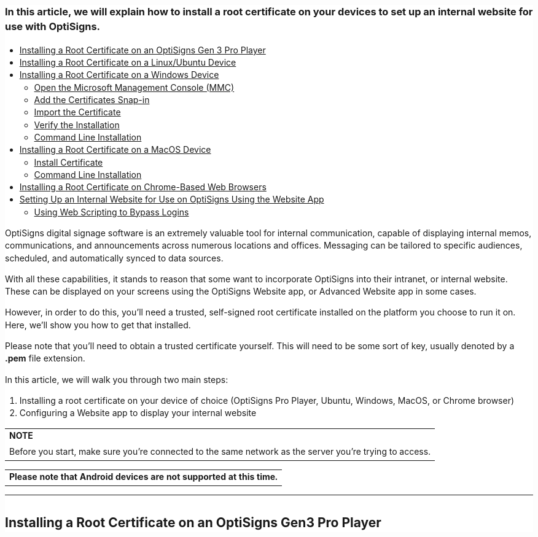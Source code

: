 ### In this article, we will explain how to install a root certificate on your devices to set up an internal website for use with OptiSigns.

* [Installing a Root Certificate on an OptiSigns Gen 3 Pro Player](#ProPlayer)
* [Installing a Root Certificate on a Linux/Ubuntu Device](#Ubuntu)
* [Installing a Root Certificate on a Windows Device](#Windows)
  + [Open the Microsoft Management Console (MMC)](#MMC)
  + [Add the Certificates Snap-in](#Snap-In)
  + [Import the Certificate](#Import)
  + [Verify the Installation](#Verify)
  + [Command Line Installation](#Command1)
* [Installing a Root Certificate on a MacOS Device](#MacOS)  
  + [Install Certificate](#Install)
  + [Command Line Installation](#Command2)
* [Installing a Root Certificate on Chrome-Based Web Browsers](#Chrome)
* [Setting Up an Internal Website for Use on OptiSigns Using the Website App](#InternalWebsite)
  + [Using Web Scripting to Bypass Logins](#WebScripting)

OptiSigns digital signage software is an extremely valuable tool for internal communication, capable of displaying internal memos, communications, and announcements across numerous locations and offices. Messaging can be tailored to specific audiences, scheduled, and automatically synced to data sources.

With all these capabilities, it stands to reason that some want to incorporate OptiSigns into their intranet, or internal website. These can be displayed on your screens using the OptiSigns Website app, or Advanced Website app in some cases.

However, in order to do this, you’ll need a trusted, self-signed root certificate installed on the platform you choose to run it on. Here, we’ll show you how to get that installed.

Please note that you’ll need to obtain a trusted certificate yourself. This will need to be some sort of key, usually denoted by a **.pem** file extension.

In this article, we will walk you through two main steps:

1. Installing a root certificate on your device of choice (OptiSigns Pro Player, Ubuntu, Windows, MacOS, or Chrome browser)
2. Configuring a Website app to display your internal website

|  |
| --- |
| **NOTE** |
| Before you start, make sure you’re connected to the same network as the server you’re trying to access. |

|  |
| --- |
| **Please note that Android devices are not supported at this time.** |

---

Installing a Root Certificate on an OptiSigns Gen3 Pro Player
-------------------------------------------------------------
